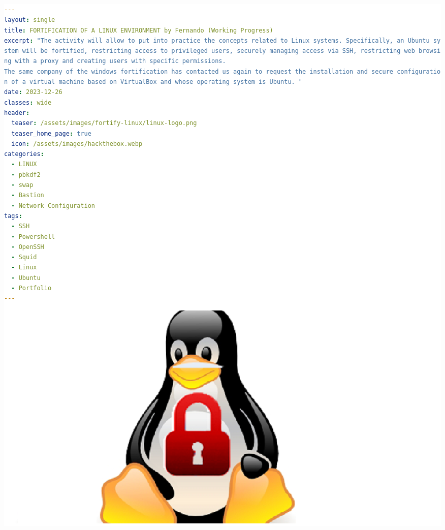 ```yaml
---
layout: single
title: FORTIFICATION OF A LINUX ENVIRONMENT by Fernando (Working Progress)
excerpt: "The activity will allow to put into practice the concepts related to Linux systems. Specifically, an Ubuntu system will be fortified, restricting access to privileged users, securely managing access via SSH, restricting web browsing with a proxy and creating users with specific permissions. 
The same company of the windows fortification has contacted us again to request the installation and secure configuration of a virtual machine based on VirtualBox and whose operating system is Ubuntu. "
date: 2023-12-26
classes: wide
header:
  teaser: /assets/images/fortify-linux/linux-logo.png
  teaser_home_page: true
  icon: /assets/images/hackthebox.webp
categories:
  - LINUX
  - pbkdf2
  - swap
  - Bastion
  - Network Configuration
tags:
  - SSH
  - Powershell
  - OpenSSH
  - Squid
  - Linux
  - Ubuntu
  - Portfolio
---
```


![](/assets/images/fortify-linux/linux-logo.png)
